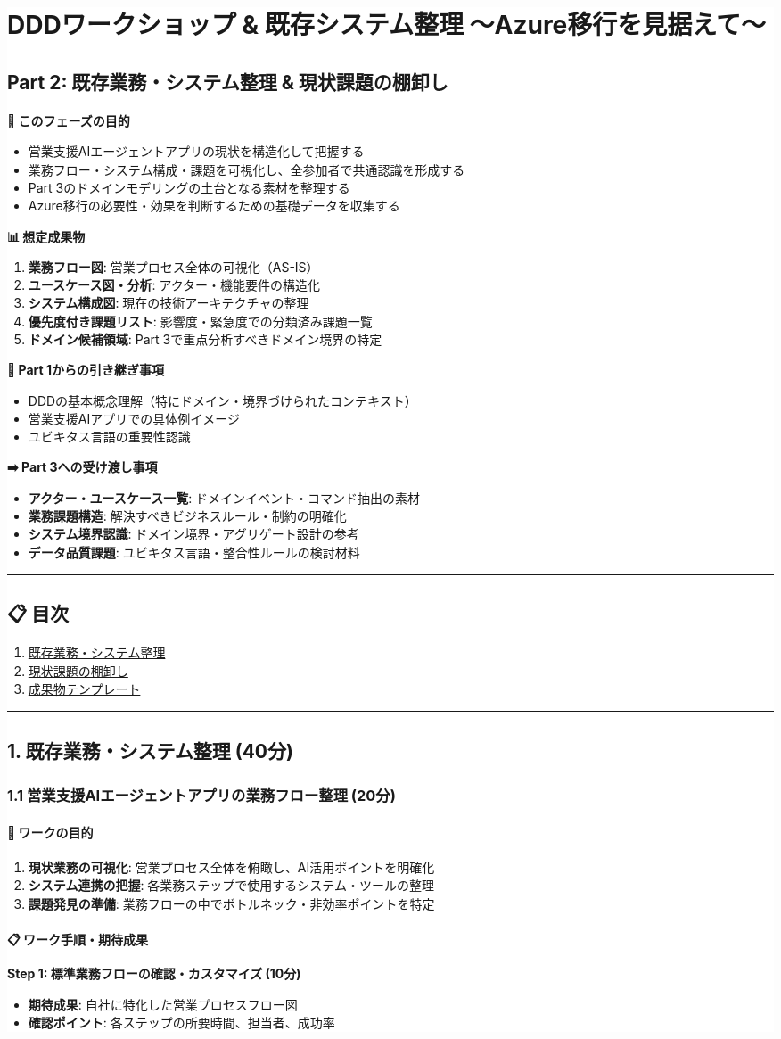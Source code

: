 # DDDワークショップ & 既存システム整理 ～Azure移行を見据えて～

## Part 2: 既存業務・システム整理 & 現状課題の棚卸し

**🎯 このフェーズの目的**
- 営業支援AIエージェントアプリの現状を構造化して把握する
- 業務フロー・システム構成・課題を可視化し、全参加者で共通認識を形成する
- Part 3のドメインモデリングの土台となる素材を整理する
- Azure移行の必要性・効果を判断するための基礎データを収集する

**📊 想定成果物**
1. **業務フロー図**: 営業プロセス全体の可視化（AS-IS）
2. **ユースケース図・分析**: アクター・機能要件の構造化
3. **システム構成図**: 現在の技術アーキテクチャの整理
4. **優先度付き課題リスト**: 影響度・緊急度での分類済み課題一覧
5. **ドメイン候補領域**: Part 3で重点分析すべきドメイン境界の特定

**🔄 Part 1からの引き継ぎ事項**
- DDDの基本概念理解（特にドメイン・境界づけられたコンテキスト）
- 営業支援AIアプリでの具体例イメージ
- ユビキタス言語の重要性認識

**➡️ Part 3への受け渡し事項**
- **アクター・ユースケース一覧**: ドメインイベント・コマンド抽出の素材
- **業務課題構造**: 解決すべきビジネスルール・制約の明確化
- **システム境界認識**: ドメイン境界・アグリゲート設計の参考
- **データ品質課題**: ユビキタス言語・整合性ルールの検討材料

---

## 📋 目次

1. [既存業務・システム整理](#1-既存業務システム整理-40分)
2. [現状課題の棚卸し](#2-現状課題の棚卸し-50分)
3. [成果物テンプレート](#成果物テンプレート)

---

## 1. 既存業務・システム整理 (40分)

### 1.1 営業支援AIエージェントアプリの業務フロー整理 (20分)

#### 🎯 ワークの目的
1. **現状業務の可視化**: 営業プロセス全体を俯瞰し、AI活用ポイントを明確化
2. **システム連携の把握**: 各業務ステップで使用するシステム・ツールの整理
3. **課題発見の準備**: 業務フローの中でボトルネック・非効率ポイントを特定

#### 📋 ワーク手順・期待成果

**Step 1: 標準業務フローの確認・カスタマイズ (10分)**
- **期待成果**: 自社に特化した営業プロセスフロー図
- **確認ポイント**: 各ステップの所要時間、担当者、成功率
